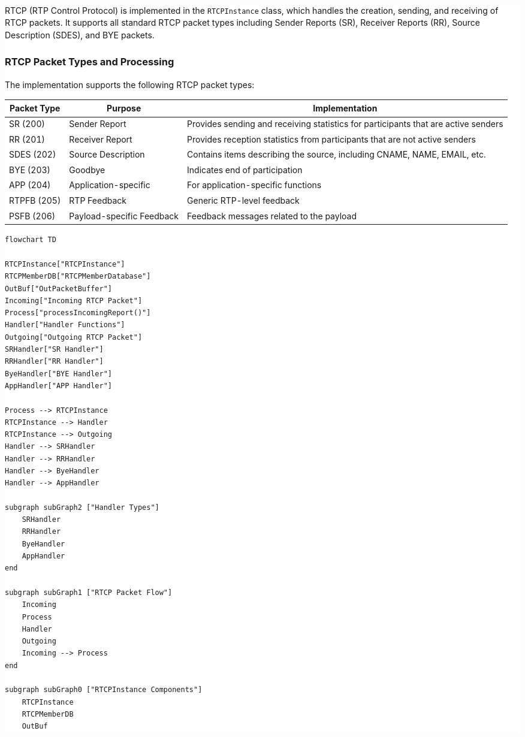 RTCP (RTP Control Protocol) is implemented in the `RTCPInstance` class, which handles the creation, sending, and receiving of RTCP packets. It supports all standard RTCP packet types including Sender Reports (SR), Receiver Reports (RR), Source Description (SDES), and BYE packets.

### RTCP Packet Types and Processing

The implementation supports the following RTCP packet types:

| Packet Type | Purpose | Implementation |
| --- | --- | --- |
| SR (200) | Sender Report | Provides sending and receiving statistics for participants that are active senders |
| RR (201) | Receiver Report | Provides reception statistics from participants that are not active senders |
| SDES (202) | Source Description | Contains items describing the source, including CNAME, NAME, EMAIL, etc. |
| BYE (203) | Goodbye | Indicates end of participation |
| APP (204) | Application-specific | For application-specific functions |
| RTPFB (205) | RTP Feedback | Generic RTP-level feedback |
| PSFB (206) | Payload-specific Feedback | Feedback messages related to the payload |

```mermaid
flowchart TD

RTCPInstance["RTCPInstance"]
RTCPMemberDB["RTCPMemberDatabase"]
OutBuf["OutPacketBuffer"]
Incoming["Incoming RTCP Packet"]
Process["processIncomingReport()"]
Handler["Handler Functions"]
Outgoing["Outgoing RTCP Packet"]
SRHandler["SR Handler"]
RRHandler["RR Handler"]
ByeHandler["BYE Handler"]
AppHandler["APP Handler"]

Process --> RTCPInstance
RTCPInstance --> Handler
RTCPInstance --> Outgoing
Handler --> SRHandler
Handler --> RRHandler
Handler --> ByeHandler
Handler --> AppHandler

subgraph subGraph2 ["Handler Types"]
    SRHandler
    RRHandler
    ByeHandler
    AppHandler
end

subgraph subGraph1 ["RTCP Packet Flow"]
    Incoming
    Process
    Handler
    Outgoing
    Incoming --> Process
end

subgraph subGraph0 ["RTCPInstance Components"]
    RTCPInstance
    RTCPMemberDB
    OutBuf
```